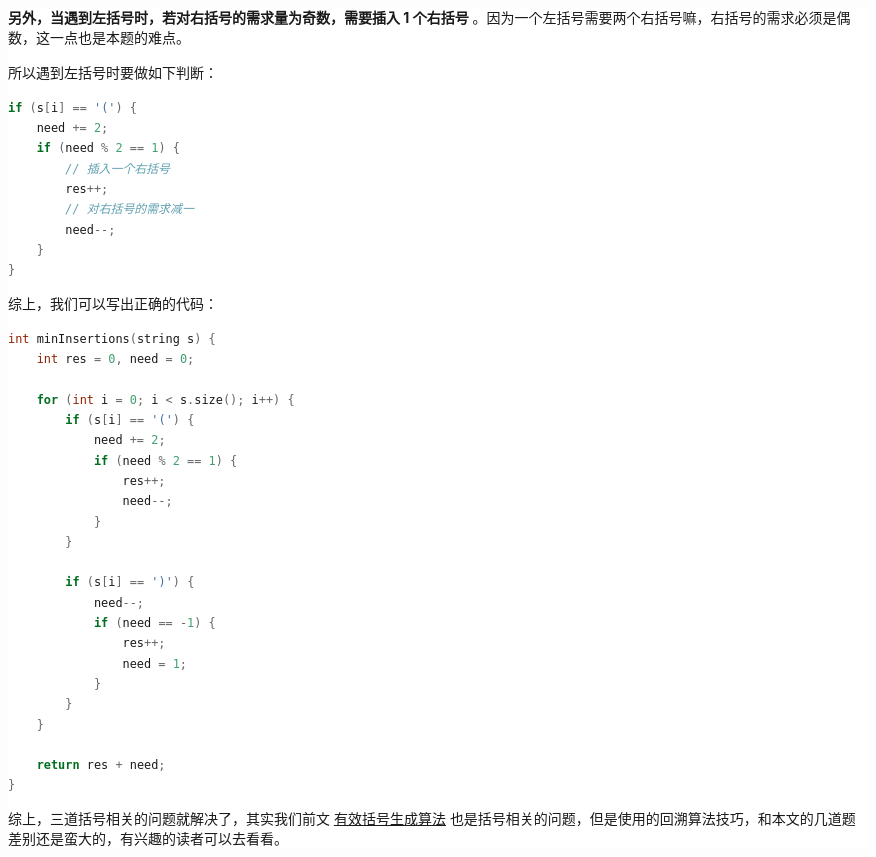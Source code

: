 **另外，当遇到左括号时，若对右括号的需求量为奇数，需要插入 1 个右括号** 。因为一个左括号需要两个右括号嘛，右括号的需求必须是偶数，这一点也是本题的难点。

所以遇到左括号时要做如下判断：

```cpp
if (s[i] == '(') {
    need += 2;
    if (need % 2 == 1) {
        // 插入一个右括号
        res++;
        // 对右括号的需求减一
        need--;
    }
}
```

综上，我们可以写出正确的代码：

```cpp
int minInsertions(string s) {
    int res = 0, need = 0;

    for (int i = 0; i < s.size(); i++) {
        if (s[i] == '(') {
            need += 2;
            if (need % 2 == 1) {
                res++;
                need--;
            }
        }
      
        if (s[i] == ')') {
            need--;
            if (need == -1) {
                res++;
                need = 1;
            }
        }
    }
  
    return res + need;
}
```

综上，三道括号相关的问题就解决了，其实我们前文 [有效括号生成算法](https://labuladong.gitee.io/algo/4/31/110/) 也是括号相关的问题，但是使用的回溯算法技巧，和本文的几道题差别还是蛮大的，有兴趣的读者可以去看看。
